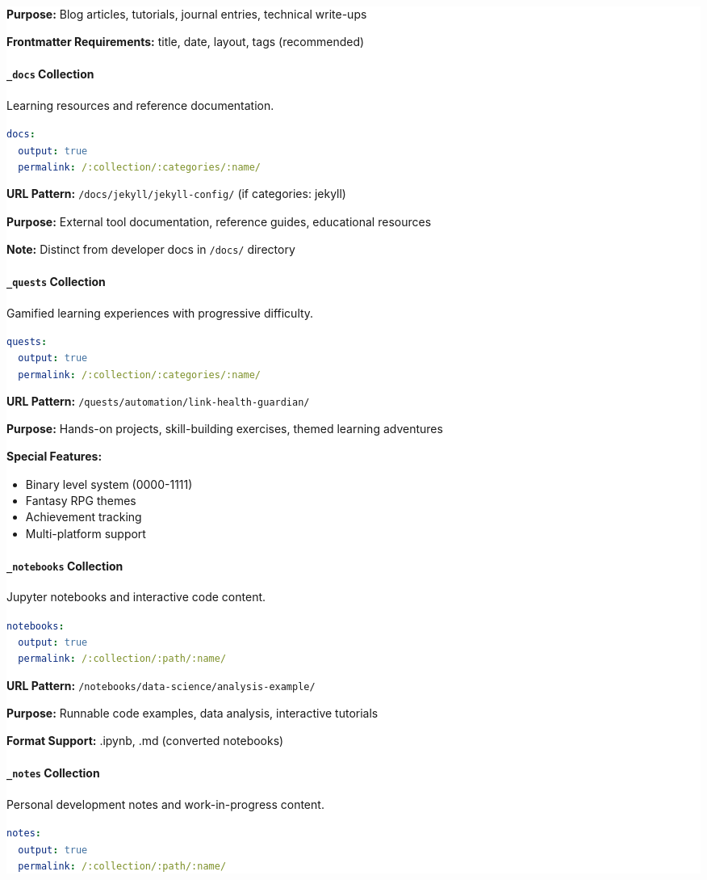 **Purpose:** Blog articles, tutorials, journal entries, technical write-ups

**Frontmatter Requirements:** title, date, layout, tags (recommended)

#### `_docs` Collection
Learning resources and reference documentation.

```yaml
docs:
  output: true
  permalink: /:collection/:categories/:name/
```

**URL Pattern:** `/docs/jekyll/jekyll-config/` (if categories: jekyll)

**Purpose:** External tool documentation, reference guides, educational resources

**Note:** Distinct from developer docs in `/docs/` directory

#### `_quests` Collection
Gamified learning experiences with progressive difficulty.

```yaml
quests:
  output: true
  permalink: /:collection/:categories/:name/
```

**URL Pattern:** `/quests/automation/link-health-guardian/`

**Purpose:** Hands-on projects, skill-building exercises, themed learning adventures

**Special Features:**
- Binary level system (0000-1111)
- Fantasy RPG themes
- Achievement tracking
- Multi-platform support

#### `_notebooks` Collection
Jupyter notebooks and interactive code content.

```yaml
notebooks:
  output: true
  permalink: /:collection/:path/:name/
```

**URL Pattern:** `/notebooks/data-science/analysis-example/`

**Purpose:** Runnable code examples, data analysis, interactive tutorials

**Format Support:** .ipynb, .md (converted notebooks)

#### `_notes` Collection
Personal development notes and work-in-progress content.

```yaml
notes:
  output: true
  permalink: /:collection/:path/:name/
```
